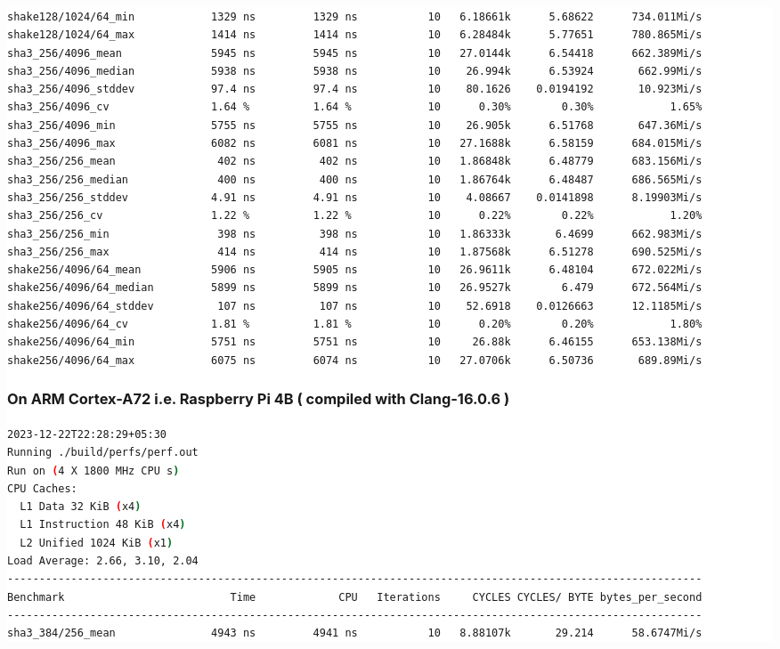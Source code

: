 ```bash
shake128/1024/64_min            1329 ns         1329 ns           10   6.18661k      5.68622      734.011Mi/s
shake128/1024/64_max            1414 ns         1414 ns           10   6.28484k      5.77651      780.865Mi/s
sha3_256/4096_mean              5945 ns         5945 ns           10   27.0144k      6.54418      662.389Mi/s
sha3_256/4096_median            5938 ns         5938 ns           10    26.994k      6.53924       662.99Mi/s
sha3_256/4096_stddev            97.4 ns         97.4 ns           10    80.1626    0.0194192       10.923Mi/s
sha3_256/4096_cv                1.64 %          1.64 %            10      0.30%        0.30%            1.65%
sha3_256/4096_min               5755 ns         5755 ns           10    26.905k      6.51768       647.36Mi/s
sha3_256/4096_max               6082 ns         6081 ns           10   27.1688k      6.58159      684.015Mi/s
sha3_256/256_mean                402 ns          402 ns           10   1.86848k      6.48779      683.156Mi/s
sha3_256/256_median              400 ns          400 ns           10   1.86764k      6.48487      686.565Mi/s
sha3_256/256_stddev             4.91 ns         4.91 ns           10    4.08667    0.0141898      8.19903Mi/s
sha3_256/256_cv                 1.22 %          1.22 %            10      0.22%        0.22%            1.20%
sha3_256/256_min                 398 ns          398 ns           10   1.86333k       6.4699      662.983Mi/s
sha3_256/256_max                 414 ns          414 ns           10   1.87568k      6.51278      690.525Mi/s
shake256/4096/64_mean           5906 ns         5905 ns           10   26.9611k      6.48104      672.022Mi/s
shake256/4096/64_median         5899 ns         5899 ns           10   26.9527k        6.479      672.564Mi/s
shake256/4096/64_stddev          107 ns          107 ns           10    52.6918    0.0126663      12.1185Mi/s
shake256/4096/64_cv             1.81 %          1.81 %            10      0.20%        0.20%            1.80%
shake256/4096/64_min            5751 ns         5751 ns           10     26.88k      6.46155      653.138Mi/s
shake256/4096/64_max            6075 ns         6074 ns           10   27.0706k      6.50736       689.89Mi/s
```

### On ARM Cortex-A72 i.e. Raspberry Pi 4B ( compiled with Clang-16.0.6 )

```bash
2023-12-22T22:28:29+05:30
Running ./build/perfs/perf.out
Run on (4 X 1800 MHz CPU s)
CPU Caches:
  L1 Data 32 KiB (x4)
  L1 Instruction 48 KiB (x4)
  L2 Unified 1024 KiB (x1)
Load Average: 2.66, 3.10, 2.04
-------------------------------------------------------------------------------------------------------------
Benchmark                          Time             CPU   Iterations     CYCLES CYCLES/ BYTE bytes_per_second
-------------------------------------------------------------------------------------------------------------
sha3_384/256_mean               4943 ns         4941 ns           10   8.88107k       29.214      58.6747Mi/s
```